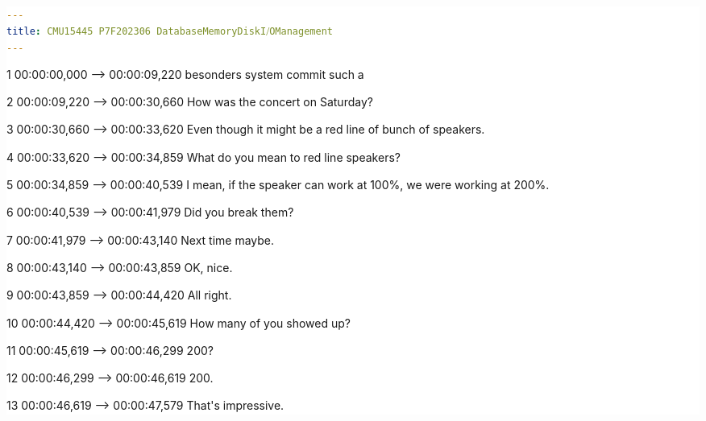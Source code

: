 ```yaml
---
title: CMU15445 P7F202306 DatabaseMemoryDiskI⧸OManagement
---
```


1
00:00:00,000 --> 00:00:09,220
besonders system commit such a

2
00:00:09,220 --> 00:00:30,660
How was the concert on Saturday?

3
00:00:30,660 --> 00:00:33,620
Even though it might be a red line of bunch of speakers.

4
00:00:33,620 --> 00:00:34,859
What do you mean to red line speakers?

5
00:00:34,859 --> 00:00:40,539
I mean, if the speaker can work at 100%, we were working at 200%.

6
00:00:40,539 --> 00:00:41,979
Did you break them?

7
00:00:41,979 --> 00:00:43,140
Next time maybe.

8
00:00:43,140 --> 00:00:43,859
OK, nice.

9
00:00:43,859 --> 00:00:44,420
All right.

10
00:00:44,420 --> 00:00:45,619
How many of you showed up?

11
00:00:45,619 --> 00:00:46,299
200?

12
00:00:46,299 --> 00:00:46,619
200.

13
00:00:46,619 --> 00:00:47,579
That's impressive.
